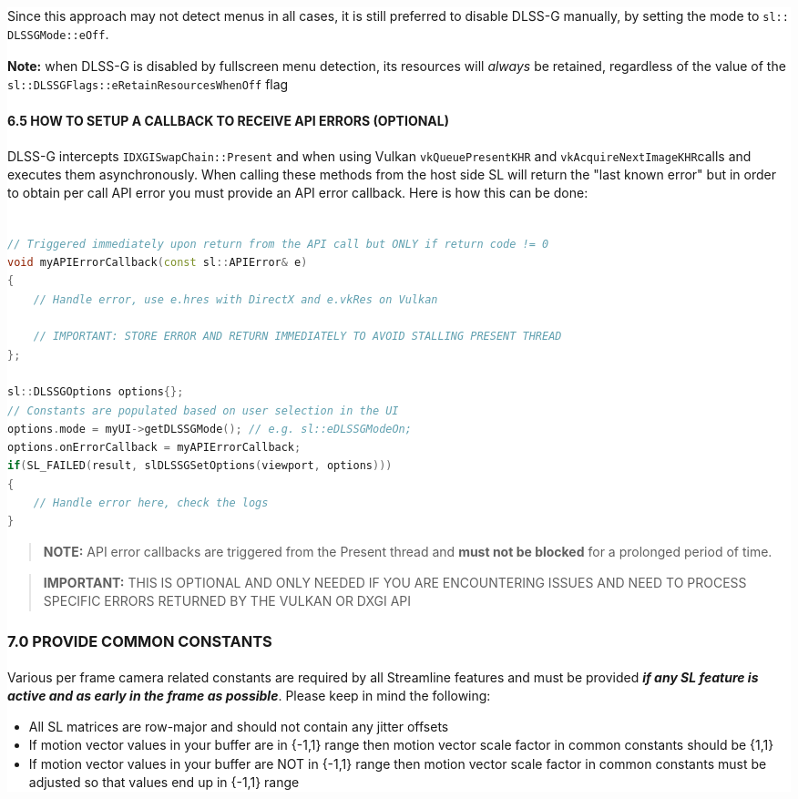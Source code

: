 Since this approach may not detect menus in all cases, it is still preferred to
disable DLSS-G manually, by setting the mode to `sl::DLSSGMode::eOff`.

**Note:** when DLSS-G is disabled by fullscreen menu detection, its resources
will _always_ be retained, regardless of the value of the
`sl::DLSSGFlags::eRetainResourcesWhenOff` flag

#### 6.5 HOW TO SETUP A CALLBACK TO RECEIVE API ERRORS (OPTIONAL)

DLSS-G intercepts `IDXGISwapChain::Present` and when using Vulkan `vkQueuePresentKHR` and `vkAcquireNextImageKHR`calls and executes them asynchronously. When calling these methods from the host side SL will return the "last known error" but in order to obtain per call API error you must provide an API error callback. Here is how this can be done:

```cpp

// Triggered immediately upon return from the API call but ONLY if return code != 0
void myAPIErrorCallback(const sl::APIError& e)
{
    // Handle error, use e.hres with DirectX and e.vkRes on Vulkan
    
    // IMPORTANT: STORE ERROR AND RETURN IMMEDIATELY TO AVOID STALLING PRESENT THREAD
};

sl::DLSSGOptions options{};
// Constants are populated based on user selection in the UI
options.mode = myUI->getDLSSGMode(); // e.g. sl::eDLSSGModeOn;
options.onErrorCallback = myAPIErrorCallback;
if(SL_FAILED(result, slDLSSGSetOptions(viewport, options)))
{
    // Handle error here, check the logs
}
```

> **NOTE:**
> API error callbacks are triggered from the Present thread and **must not be blocked** for a prolonged period of time.

> **IMPORTANT:**
> THIS IS OPTIONAL AND ONLY NEEDED IF YOU ARE ENCOUNTERING ISSUES AND NEED TO PROCESS SPECIFIC ERRORS RETURNED BY THE VULKAN OR DXGI API

### 7.0 PROVIDE COMMON CONSTANTS

Various per frame camera related constants are required by all Streamline features and must be provided ***if any SL feature is active and as early in the frame as possible***. Please keep in mind the following:

* All SL matrices are row-major and should not contain any jitter offsets
* If motion vector values in your buffer are in {-1,1} range then motion vector scale factor in common constants should be {1,1}
* If motion vector values in your buffer are NOT in {-1,1} range then motion vector scale factor in common constants must be adjusted so that values end up in {-1,1} range
